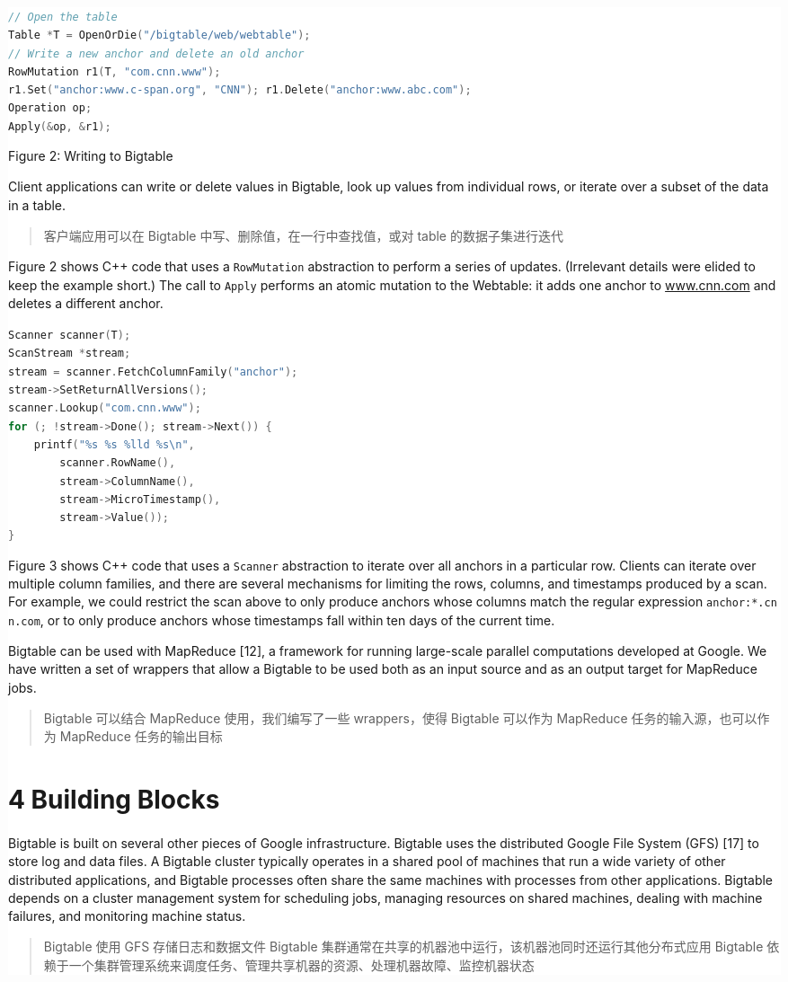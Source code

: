 ```cpp
// Open the table
Table *T = OpenOrDie("/bigtable/web/webtable");
// Write a new anchor and delete an old anchor
RowMutation r1(T, "com.cnn.www"); 
r1.Set("anchor:www.c-span.org", "CNN"); r1.Delete("anchor:www.abc.com"); 
Operation op;
Apply(&op, &r1);
```

Figure 2: Writing to Bigtable

Client applications can write or delete values in Bigtable, look up values from individual rows, or iterate over a subset of the data in a table. 
>  客户端应用可以在 Bigtable 中写、删除值，在一行中查找值，或对 table 的数据子集进行迭代

Figure 2 shows  C++ code that uses a `RowMutation` abstraction to perform a series of updates. (Irrelevant details were elided to keep the example short.) The call to `Apply` performs an atomic mutation to the Webtable: it adds one anchor to www.cnn.com and deletes a different anchor. 

```cpp
Scanner scanner(T);
ScanStream *stream;
stream = scanner.FetchColumnFamily("anchor"); 
stream->SetReturnAllVersions(); 
scanner.Lookup("com.cnn.www");
for (; !stream->Done(); stream->Next()) {
    printf("%s %s %lld %s\n", 
        scanner.RowName(), 
        stream->ColumnName(), 
        stream->MicroTimestamp(), 
        stream->Value());
}
```

Figure 3 shows C++ code that uses a `Scanner` abstraction to iterate over all anchors in a particular row. Clients can iterate over multiple column families, and there are several mechanisms for limiting the rows, columns, and timestamps produced by a scan. For example, we could restrict the scan above to only produce anchors whose columns match the regular expression `anchor:*.cnn.com`, or to only produce anchors whose timestamps fall within ten days of the current time. 

Bigtable can be used with MapReduce [12], a framework for running large-scale parallel computations developed at Google. We have written a set of wrappers that allow a Bigtable to be used both as an input source and as an output target for MapReduce jobs. 
>  Bigtable 可以结合 MapReduce 使用，我们编写了一些 wrappers，使得 Bigtable 可以作为 MapReduce 任务的输入源，也可以作为 MapReduce 任务的输出目标

# 4 Building Blocks 
Bigtable is built on several other pieces of Google infrastructure. Bigtable uses the distributed Google File System (GFS) [17] to store log and data files. A Bigtable cluster typically operates in a shared pool of machines that run a wide variety of other distributed applications, and Bigtable processes often share the same machines with processes from other applications. Bigtable depends on a cluster management system for scheduling jobs, managing resources on shared machines, dealing with machine failures, and monitoring machine status. 
>  Bigtable 使用 GFS 存储日志和数据文件
>  Bigtable 集群通常在共享的机器池中运行，该机器池同时还运行其他分布式应用
>  Bigtable 依赖于一个集群管理系统来调度任务、管理共享机器的资源、处理机器故障、监控机器状态
